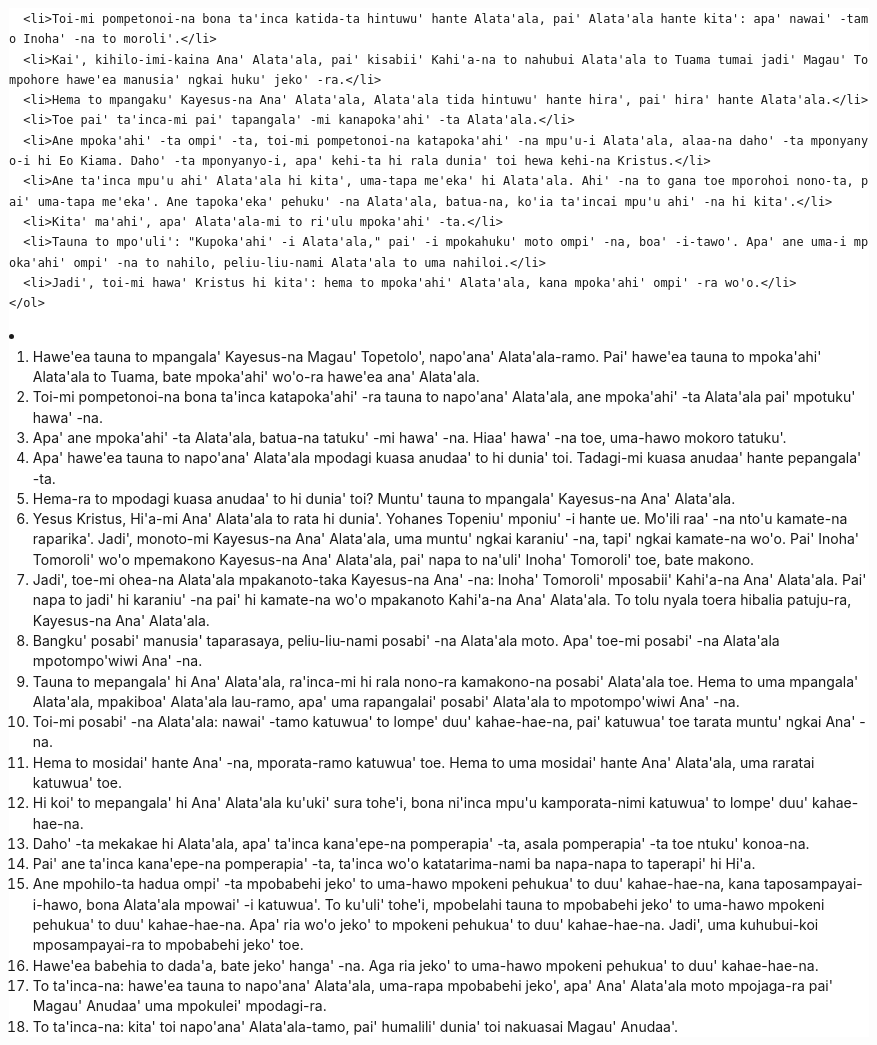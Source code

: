       <li>Toi-mi pompetonoi-na bona ta'inca katida-ta hintuwu' hante Alata'ala, pai' Alata'ala hante kita': apa' nawai' -tamo Inoha' -na to moroli'.</li>
      <li>Kai', kihilo-imi-kaina Ana' Alata'ala, pai' kisabii' Kahi'a-na to nahubui Alata'ala to Tuama tumai jadi' Magau' Tompohore hawe'ea manusia' ngkai huku' jeko' -ra.</li>
      <li>Hema to mpangaku' Kayesus-na Ana' Alata'ala, Alata'ala tida hintuwu' hante hira', pai' hira' hante Alata'ala.</li>
      <li>Toe pai' ta'inca-mi pai' tapangala' -mi kanapoka'ahi' -ta Alata'ala.</li>
      <li>Ane mpoka'ahi' -ta ompi' -ta, toi-mi pompetonoi-na katapoka'ahi' -na mpu'u-i Alata'ala, alaa-na daho' -ta mponyanyo-i hi Eo Kiama. Daho' -ta mponyanyo-i, apa' kehi-ta hi rala dunia' toi hewa kehi-na Kristus.</li>
      <li>Ane ta'inca mpu'u ahi' Alata'ala hi kita', uma-tapa me'eka' hi Alata'ala. Ahi' -na to gana toe mporohoi nono-ta, pai' uma-tapa me'eka'. Ane tapoka'eka' pehuku' -na Alata'ala, batua-na, ko'ia ta'incai mpu'u ahi' -na hi kita'.</li>
      <li>Kita' ma'ahi', apa' Alata'ala-mi to ri'ulu mpoka'ahi' -ta.</li>
      <li>Tauna to mpo'uli': "Kupoka'ahi' -i Alata'ala," pai' -i mpokahuku' moto ompi' -na, boa' -i-tawo'. Apa' ane uma-i mpoka'ahi' ompi' -na to nahilo, peliu-liu-nami Alata'ala to uma nahiloi.</li>
      <li>Jadi', toi-mi hawa' Kristus hi kita': hema to mpoka'ahi' Alata'ala, kana mpoka'ahi' ompi' -ra wo'o.</li>
    </ol>
  </li>
  <li>
    <ol>
      <li>Hawe'ea tauna to mpangala' Kayesus-na Magau' Topetolo', napo'ana' Alata'ala-ramo. Pai' hawe'ea tauna to mpoka'ahi' Alata'ala to Tuama, bate mpoka'ahi' wo'o-ra hawe'ea ana' Alata'ala.</li>
      <li>Toi-mi pompetonoi-na bona ta'inca katapoka'ahi' -ra tauna to napo'ana' Alata'ala, ane mpoka'ahi' -ta Alata'ala pai' mpotuku' hawa' -na.</li>
      <li>Apa' ane mpoka'ahi' -ta Alata'ala, batua-na tatuku' -mi hawa' -na. Hiaa' hawa' -na toe, uma-hawo mokoro tatuku'.</li>
      <li>Apa' hawe'ea tauna to napo'ana' Alata'ala mpodagi kuasa anudaa' to hi dunia' toi. Tadagi-mi kuasa anudaa' hante pepangala' -ta.</li>
      <li>Hema-ra to mpodagi kuasa anudaa' to hi dunia' toi? Muntu' tauna to mpangala' Kayesus-na Ana' Alata'ala.</li>
      <li>Yesus Kristus, Hi'a-mi Ana' Alata'ala to rata hi dunia'. Yohanes Topeniu' mponiu' -i hante ue. Mo'ili raa' -na nto'u kamate-na raparika'. Jadi', monoto-mi Kayesus-na Ana' Alata'ala, uma muntu' ngkai karaniu' -na, tapi' ngkai kamate-na wo'o. Pai' Inoha' Tomoroli' wo'o mpemakono Kayesus-na Ana' Alata'ala, pai' napa to na'uli' Inoha' Tomoroli' toe, bate makono.</li>
      <li>Jadi', toe-mi ohea-na Alata'ala mpakanoto-taka Kayesus-na Ana' -na: Inoha' Tomoroli' mposabii' Kahi'a-na Ana' Alata'ala. Pai' napa to jadi' hi karaniu' -na pai' hi kamate-na wo'o mpakanoto Kahi'a-na Ana' Alata'ala. To tolu nyala toera hibalia patuju-ra, Kayesus-na Ana' Alata'ala.</li>
      <li>Bangku' posabi' manusia' taparasaya, peliu-liu-nami posabi' -na Alata'ala moto. Apa' toe-mi posabi' -na Alata'ala mpotompo'wiwi Ana' -na.</li>
      <li>Tauna to mepangala' hi Ana' Alata'ala, ra'inca-mi hi rala nono-ra kamakono-na posabi' Alata'ala toe. Hema to uma mpangala' Alata'ala, mpakiboa' Alata'ala lau-ramo, apa' uma rapangalai' posabi' Alata'ala to mpotompo'wiwi Ana' -na.</li>
      <li>Toi-mi posabi' -na Alata'ala: nawai' -tamo katuwua' to lompe' duu' kahae-hae-na, pai' katuwua' toe tarata muntu' ngkai Ana' -na.</li>
      <li>Hema to mosidai' hante Ana' -na, mporata-ramo katuwua' toe. Hema to uma mosidai' hante Ana' Alata'ala, uma raratai katuwua' toe.</li>
      <li>Hi koi' to mepangala' hi Ana' Alata'ala ku'uki' sura tohe'i, bona ni'inca mpu'u kamporata-nimi katuwua' to lompe' duu' kahae-hae-na.</li>
      <li>Daho' -ta mekakae hi Alata'ala, apa' ta'inca kana'epe-na pomperapia' -ta, asala pomperapia' -ta toe ntuku' konoa-na.</li>
      <li>Pai' ane ta'inca kana'epe-na pomperapia' -ta, ta'inca wo'o katatarima-nami ba napa-napa to taperapi' hi Hi'a.</li>
      <li>Ane mpohilo-ta hadua ompi' -ta mpobabehi jeko' to uma-hawo mpokeni pehukua' to duu' kahae-hae-na, kana taposampayai-i-hawo, bona Alata'ala mpowai' -i katuwua'. To ku'uli' tohe'i, mpobelahi tauna to mpobabehi jeko' to uma-hawo mpokeni pehukua' to duu' kahae-hae-na. Apa' ria wo'o jeko' to mpokeni pehukua' to duu' kahae-hae-na. Jadi', uma kuhubui-koi mposampayai-ra to mpobabehi jeko' toe.</li>
      <li>Hawe'ea babehia to dada'a, bate jeko' hanga' -na. Aga ria jeko' to uma-hawo mpokeni pehukua' to duu' kahae-hae-na.</li>
      <li>To ta'inca-na: hawe'ea tauna to napo'ana' Alata'ala, uma-rapa mpobabehi jeko', apa' Ana' Alata'ala moto mpojaga-ra pai' Magau' Anudaa' uma mpokulei' mpodagi-ra.</li>
      <li>To ta'inca-na: kita' toi napo'ana' Alata'ala-tamo, pai' humalili' dunia' toi nakuasai Magau' Anudaa'.</li>